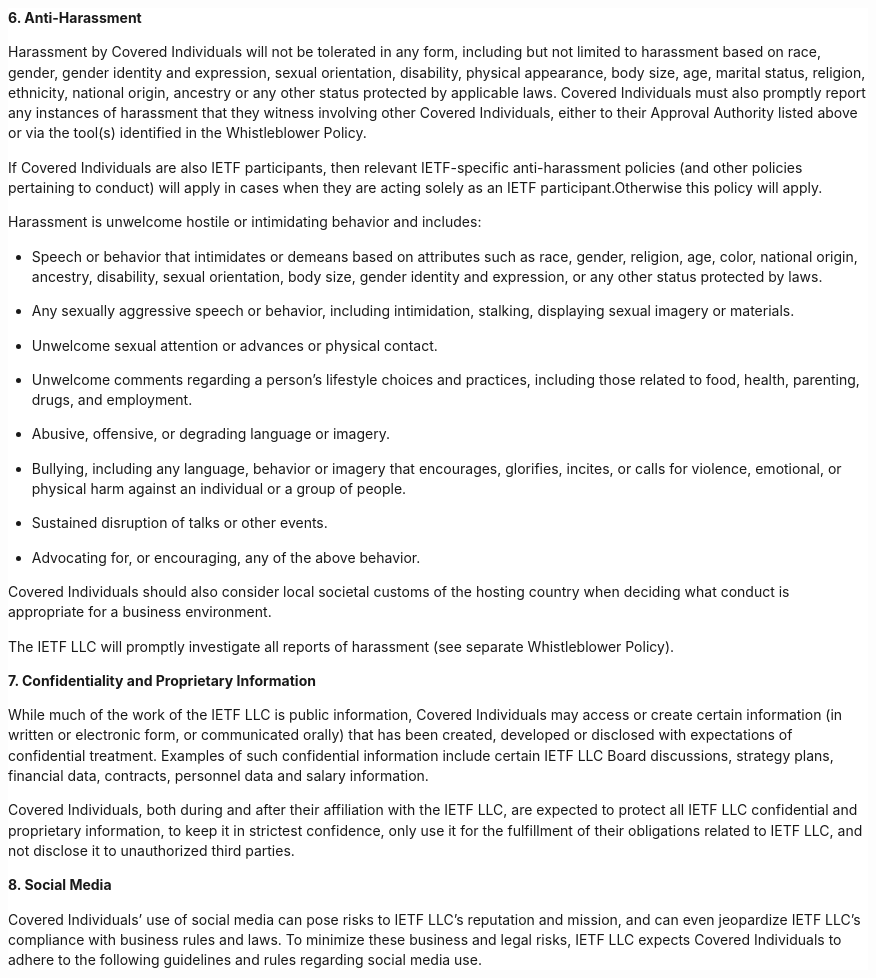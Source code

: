 **6. 	Anti-Harassment**
 
Harassment by Covered Individuals will not be tolerated in any form, including but not limited to harassment based on race, gender, gender identity and expression, sexual orientation, disability, physical appearance, body size, age, marital status, religion, ethnicity, national origin, ancestry or any other status protected by applicable laws. Covered Individuals must also promptly report any instances of harassment that they witness involving other Covered Individuals, either to their Approval Authority listed above or via the tool(s) identified in the Whistleblower Policy.
 
If Covered Individuals are also IETF participants, then relevant IETF-specific anti-harassment policies (and other policies pertaining to conduct) will apply in cases when they are acting solely as an IETF participant.Otherwise this policy will apply. 
 
Harassment is unwelcome hostile or intimidating behavior and includes:
 
- Speech or behavior that intimidates or demeans based on attributes such as race, gender, religion, age, color, national origin, ancestry, disability, sexual orientation, body size, gender identity and expression, or any other status protected by laws.

- Any sexually aggressive speech or behavior, including intimidation, stalking, displaying sexual imagery or materials.

- Unwelcome sexual attention or advances or physical contact.

- Unwelcome comments regarding a person’s lifestyle choices and practices, including those related to food, health, parenting, drugs, and employment.

- Abusive, offensive, or degrading language or imagery.

- Bullying, including any language, behavior or imagery that encourages, glorifies, incites, or calls for violence, emotional, or physical harm against an individual or a group of people.

- Sustained disruption of talks or other events.

- Advocating for, or encouraging, any of the above behavior.
 
Covered Individuals should also consider local societal customs of the hosting country when deciding what conduct is appropriate for a business environment.
 
The IETF LLC will promptly investigate all reports of harassment (see separate Whistleblower Policy).
 
**7. 	Confidentiality and Proprietary Information**
 
While much of the work of the IETF LLC is public information, Covered Individuals may access or create certain information (in written or electronic form, or communicated orally) that has been created, developed or disclosed with expectations of confidential treatment.  Examples of such confidential information include certain IETF LLC Board discussions, strategy plans, financial data, contracts, personnel data and salary information.
 
Covered Individuals, both during and after their affiliation with the IETF LLC, are expected to protect all IETF LLC confidential and proprietary information, to keep it in strictest confidence, only use it for the fulfillment of their obligations related to IETF LLC, and not disclose it to unauthorized third parties.
 
**8. 	Social Media**
 
Covered Individuals’ use of social media can pose risks to IETF LLC’s reputation and mission, and can even jeopardize IETF LLC’s compliance with business rules and laws.  To minimize these business and legal risks, IETF LLC expects Covered Individuals to adhere to the following guidelines and rules regarding social media use.
 